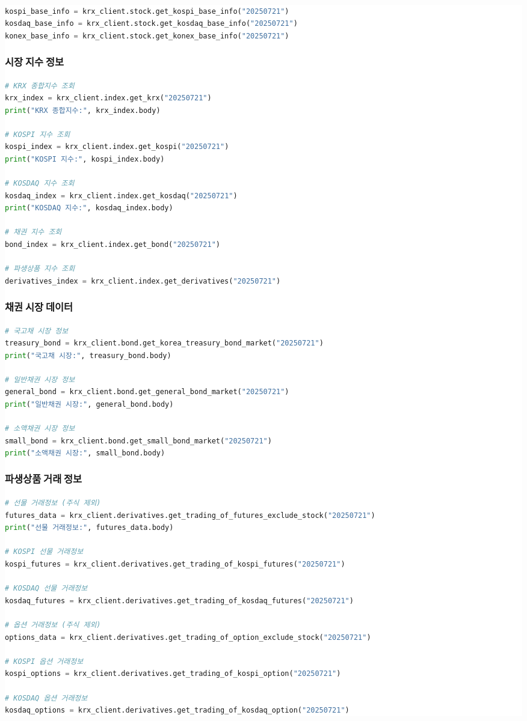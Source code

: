 ```python
kospi_base_info = krx_client.stock.get_kospi_base_info("20250721")
kosdaq_base_info = krx_client.stock.get_kosdaq_base_info("20250721")
konex_base_info = krx_client.stock.get_konex_base_info("20250721")
```

### 시장 지수 정보

```python
# KRX 종합지수 조회
krx_index = krx_client.index.get_krx("20250721")
print("KRX 종합지수:", krx_index.body)

# KOSPI 지수 조회
kospi_index = krx_client.index.get_kospi("20250721")
print("KOSPI 지수:", kospi_index.body)

# KOSDAQ 지수 조회
kosdaq_index = krx_client.index.get_kosdaq("20250721")
print("KOSDAQ 지수:", kosdaq_index.body)

# 채권 지수 조회
bond_index = krx_client.index.get_bond("20250721")

# 파생상품 지수 조회
derivatives_index = krx_client.index.get_derivatives("20250721")
```

### 채권 시장 데이터

```python
# 국고채 시장 정보
treasury_bond = krx_client.bond.get_korea_treasury_bond_market("20250721")
print("국고채 시장:", treasury_bond.body)

# 일반채권 시장 정보
general_bond = krx_client.bond.get_general_bond_market("20250721")
print("일반채권 시장:", general_bond.body)

# 소액채권 시장 정보
small_bond = krx_client.bond.get_small_bond_market("20250721")
print("소액채권 시장:", small_bond.body)
```

### 파생상품 거래 정보

```python
# 선물 거래정보 (주식 제외)
futures_data = krx_client.derivatives.get_trading_of_futures_exclude_stock("20250721")
print("선물 거래정보:", futures_data.body)

# KOSPI 선물 거래정보
kospi_futures = krx_client.derivatives.get_trading_of_kospi_futures("20250721")

# KOSDAQ 선물 거래정보
kosdaq_futures = krx_client.derivatives.get_trading_of_kosdaq_futures("20250721")

# 옵션 거래정보 (주식 제외)
options_data = krx_client.derivatives.get_trading_of_option_exclude_stock("20250721")

# KOSPI 옵션 거래정보
kospi_options = krx_client.derivatives.get_trading_of_kospi_option("20250721")

# KOSDAQ 옵션 거래정보
kosdaq_options = krx_client.derivatives.get_trading_of_kosdaq_option("20250721")
```